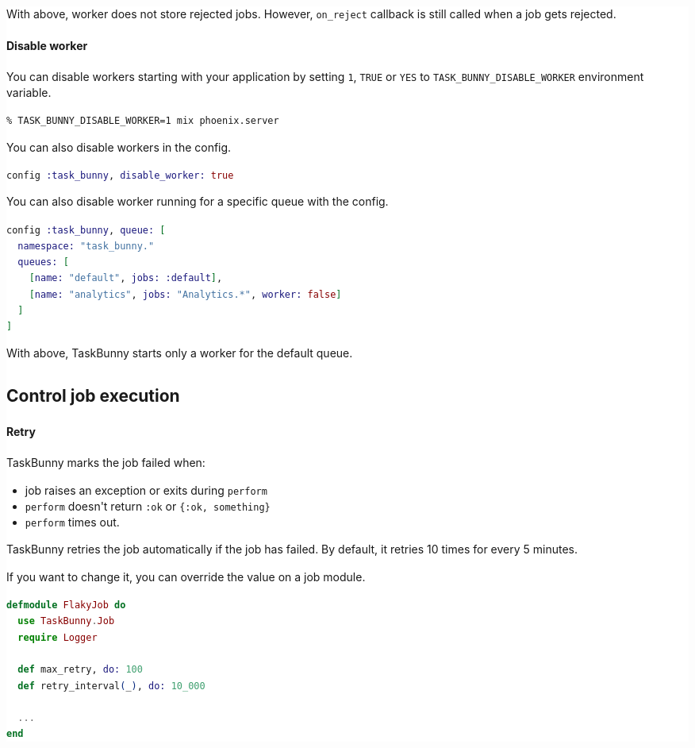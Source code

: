 With above, worker does not store rejected jobs. However, `on_reject` callback is still called when a job gets rejected.

#### Disable worker

You can disable workers starting with your application by setting `1`, `TRUE` or `YES` to `TASK_BUNNY_DISABLE_WORKER` environment variable.

```
% TASK_BUNNY_DISABLE_WORKER=1 mix phoenix.server
```

You can also disable workers in the config.

```elixir
config :task_bunny, disable_worker: true
```

You can also disable worker running for a specific queue with the config.

```elixir
config :task_bunny, queue: [
  namespace: "task_bunny."
  queues: [
    [name: "default", jobs: :default],
    [name: "analytics", jobs: "Analytics.*", worker: false]
  ]
]
```

With above, TaskBunny starts only a worker for the default queue.

## Control job execution

#### Retry

TaskBunny marks the job failed when:

- job raises an exception or exits during `perform`
- `perform` doesn't return `:ok` or `{:ok, something}`
- `perform` times out.

TaskBunny retries the job automatically if the job has failed.
By default, it retries 10 times for every 5 minutes.

If you want to change it, you can override the value on a job module.

```elixir
defmodule FlakyJob do
  use TaskBunny.Job
  require Logger

  def max_retry, do: 100
  def retry_interval(_), do: 10_000

  ...
end
```
